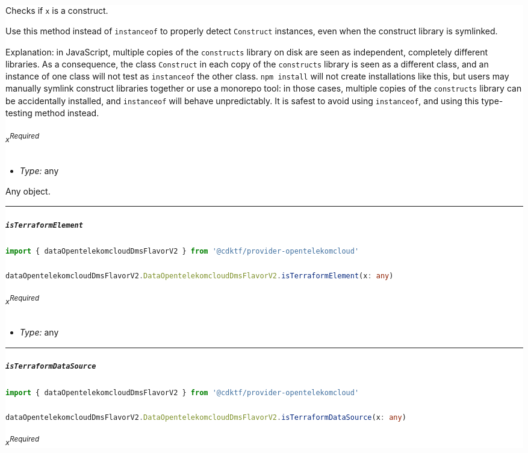 Checks if `x` is a construct.

Use this method instead of `instanceof` to properly detect `Construct`
instances, even when the construct library is symlinked.

Explanation: in JavaScript, multiple copies of the `constructs` library on
disk are seen as independent, completely different libraries. As a
consequence, the class `Construct` in each copy of the `constructs` library
is seen as a different class, and an instance of one class will not test as
`instanceof` the other class. `npm install` will not create installations
like this, but users may manually symlink construct libraries together or
use a monorepo tool: in those cases, multiple copies of the `constructs`
library can be accidentally installed, and `instanceof` will behave
unpredictably. It is safest to avoid using `instanceof`, and using
this type-testing method instead.

###### `x`<sup>Required</sup> <a name="x" id="@cdktf/provider-opentelekomcloud.dataOpentelekomcloudDmsFlavorV2.DataOpentelekomcloudDmsFlavorV2.isConstruct.parameter.x"></a>

- *Type:* any

Any object.

---

##### `isTerraformElement` <a name="isTerraformElement" id="@cdktf/provider-opentelekomcloud.dataOpentelekomcloudDmsFlavorV2.DataOpentelekomcloudDmsFlavorV2.isTerraformElement"></a>

```typescript
import { dataOpentelekomcloudDmsFlavorV2 } from '@cdktf/provider-opentelekomcloud'

dataOpentelekomcloudDmsFlavorV2.DataOpentelekomcloudDmsFlavorV2.isTerraformElement(x: any)
```

###### `x`<sup>Required</sup> <a name="x" id="@cdktf/provider-opentelekomcloud.dataOpentelekomcloudDmsFlavorV2.DataOpentelekomcloudDmsFlavorV2.isTerraformElement.parameter.x"></a>

- *Type:* any

---

##### `isTerraformDataSource` <a name="isTerraformDataSource" id="@cdktf/provider-opentelekomcloud.dataOpentelekomcloudDmsFlavorV2.DataOpentelekomcloudDmsFlavorV2.isTerraformDataSource"></a>

```typescript
import { dataOpentelekomcloudDmsFlavorV2 } from '@cdktf/provider-opentelekomcloud'

dataOpentelekomcloudDmsFlavorV2.DataOpentelekomcloudDmsFlavorV2.isTerraformDataSource(x: any)
```

###### `x`<sup>Required</sup> <a name="x" id="@cdktf/provider-opentelekomcloud.dataOpentelekomcloudDmsFlavorV2.DataOpentelekomcloudDmsFlavorV2.isTerraformDataSource.parameter.x"></a>
